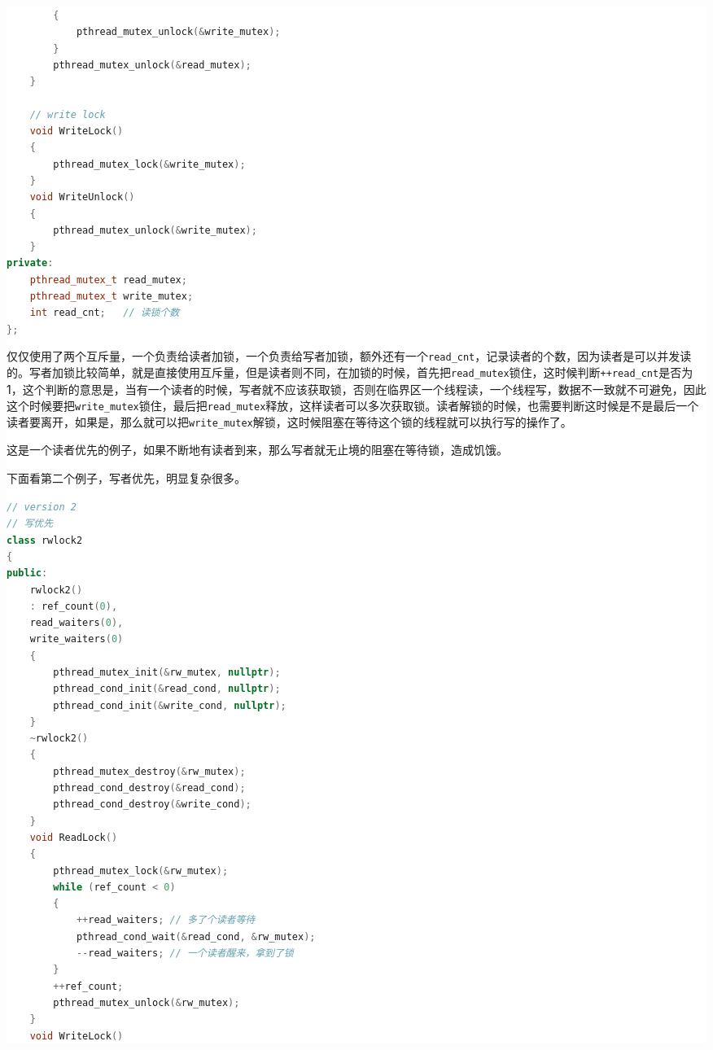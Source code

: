 ```c++
        {
            pthread_mutex_unlock(&write_mutex);
        }
        pthread_mutex_unlock(&read_mutex);
    }

    // write lock
    void WriteLock()
    {
        pthread_mutex_lock(&write_mutex);
    }
    void WriteUnlock()
    {
        pthread_mutex_unlock(&write_mutex);
    }
private:
    pthread_mutex_t read_mutex;
    pthread_mutex_t write_mutex;
    int read_cnt;   // 读锁个数
};
```

仅仅使用了两个互斥量，一个负责给读者加锁，一个负责给写者加锁，额外还有一个`read_cnt`，记录读者的个数，因为读者是可以并发读的。写者加锁比较简单，就是直接使用互斥量，但是读者则不同，在加锁的时候，首先把`read_mutex`锁住，这时候判断`++read_cnt`是否为1，这个判断的意思是，当有一个读者的时候，写者就不应该获取锁，否则在临界区一个线程读，一个线程写，数据不一致就不可避免，因此这个时候要把`write_mutex`锁住，最后把`read_mutex`释放，这样读者可以多次获取锁。读者解锁的时候，也需要判断这时候是不是最后一个读者要离开，如果是，那么就可以把`write_mutex`解锁，这时候阻塞在等待这个锁的线程就可以执行写的操作了。

这是一个读者优先的例子，如果不断地有读者到来，那么写者就无止境的阻塞在等待锁，造成饥饿。

下面看第二个例子，写者优先，明显复杂很多。

```c++
// version 2
// 写优先
class rwlock2
{
public:
    rwlock2() 
    : ref_count(0),
    read_waiters(0),
    write_waiters(0)
    {
        pthread_mutex_init(&rw_mutex, nullptr);
        pthread_cond_init(&read_cond, nullptr);
        pthread_cond_init(&write_cond, nullptr);
    }
    ~rwlock2()
    {
        pthread_mutex_destroy(&rw_mutex);
        pthread_cond_destroy(&read_cond);
        pthread_cond_destroy(&write_cond);
    }
    void ReadLock()
    {
        pthread_mutex_lock(&rw_mutex);
        while (ref_count < 0)
        {
            ++read_waiters; // 多了个读者等待
            pthread_cond_wait(&read_cond, &rw_mutex);
            --read_waiters; // 一个读者醒来，拿到了锁
        }
        ++ref_count;
        pthread_mutex_unlock(&rw_mutex);
    }
    void WriteLock()
```